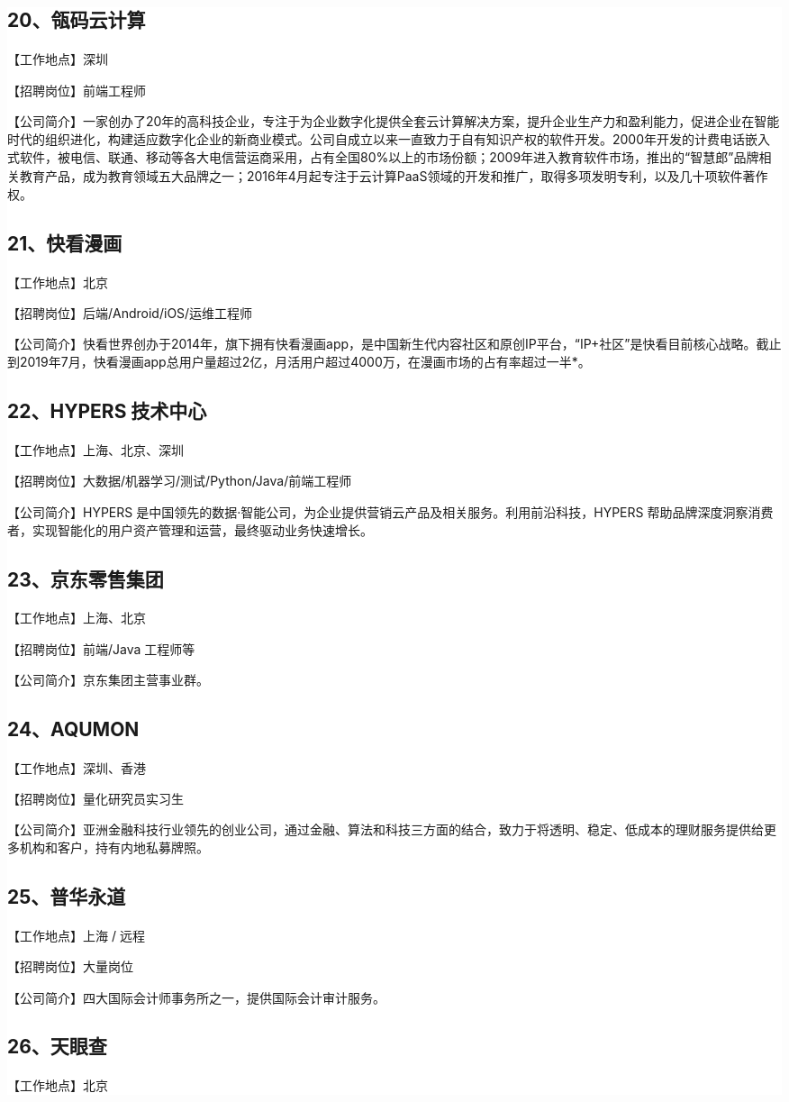 ## 20、瓴码云计算

【工作地点】深圳

【招聘岗位】前端工程师

【公司简介】一家创办了20年的高科技企业，专注于为企业数字化提供全套云计算解决方案，提升企业生产力和盈利能力，促进企业在智能时代的组织进化，构建适应数字化企业的新商业模式。公司自成立以来一直致力于自有知识产权的软件开发。2000年开发的计费电话嵌入式软件，被电信、联通、移动等各大电信营运商采用，占有全国80%以上的市场份额；2009年进入教育软件市场，推出的“智慧郎”品牌相关教育产品，成为教育领域五大品牌之一；2016年4月起专注于云计算PaaS领域的开发和推广，取得多项发明专利，以及几十项软件著作权。

## 21、快看漫画

【工作地点】北京

【招聘岗位】后端/Android/iOS/运维工程师

【公司简介】快看世界创办于2014年，旗下拥有快看漫画app，是中国新生代内容社区和原创IP平台，“IP+社区”是快看目前核心战略。截止到2019年7月，快看漫画app总用户量超过2亿，月活用户超过4000万，在漫画市场的占有率超过一半*。

## 22、HYPERS 技术中心

【工作地点】上海、北京、深圳

【招聘岗位】大数据/机器学习/测试/Python/Java/前端工程师

【公司简介】HYPERS 是中国领先的数据·智能公司，为企业提供营销云产品及相关服务。利用前沿科技，HYPERS 帮助品牌深度洞察消费者，实现智能化的用户资产管理和运营，最终驱动业务快速增长。

## 23、京东零售集团

【工作地点】上海、北京

【招聘岗位】前端/Java 工程师等

【公司简介】京东集团主营事业群。

## 24、AQUMON

【工作地点】深圳、香港

【招聘岗位】量化研究员实习生

【公司简介】亚洲金融科技行业领先的创业公司，通过金融、算法和科技三方面的结合，致力于将透明、稳定、低成本的理财服务提供给更多机构和客户，持有内地私募牌照。

## 25、普华永道

【工作地点】上海 / 远程

【招聘岗位】大量岗位

【公司简介】四大国际会计师事务所之一，提供国际会计审计服务。

## 26、天眼查

【工作地点】北京
